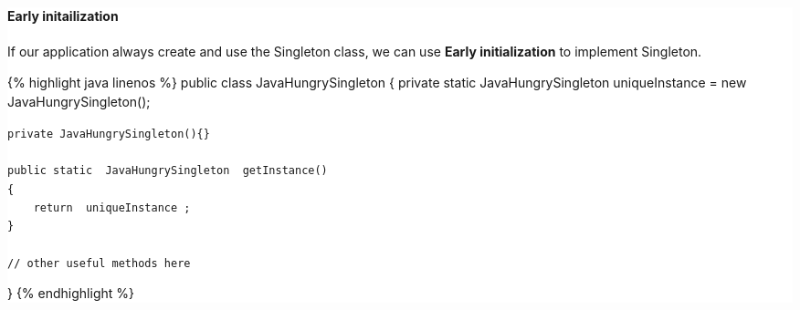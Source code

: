 #### Early initailization

If our application always create and use the Singleton class, we can use **Early initialization** to implement Singleton.

{% highlight java linenos %}
public class JavaHungrySingleton
{
    private static JavaHungrySingleton  uniqueInstance  =  new JavaHungrySingleton();
    
    private JavaHungrySingleton(){}
    
    public static  JavaHungrySingleton  getInstance()
    {
        return  uniqueInstance ;
    }
    
    // other useful methods here
}
{% endhighlight %}